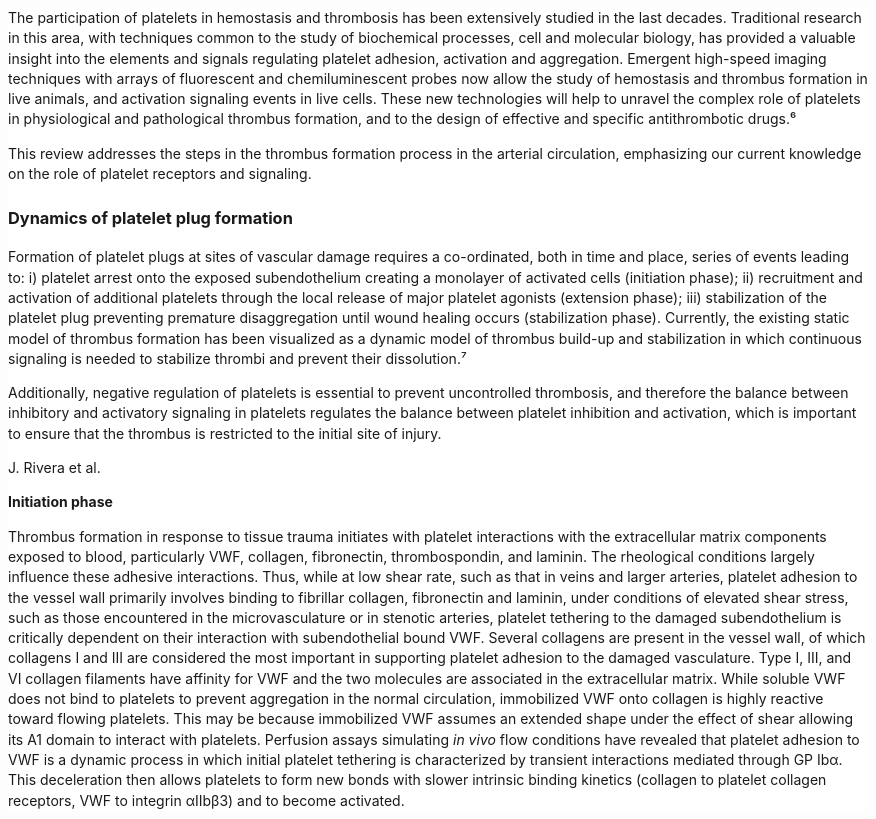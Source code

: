 The participation of platelets in hemostasis and thrombosis has been extensively studied in the last decades. Traditional research in this area, with techniques common to the study of biochemical processes, cell and molecular biology, has provided a valuable insight into the elements and signals regulating platelet adhesion, activation and aggregation. Emergent high-speed imaging techniques with arrays of fluorescent and chemiluminescent probes now allow the study of hemostasis and thrombus formation in live animals, and activation signaling events in live cells. These new technologies will help to unravel the complex role of platelets in physiological and pathological thrombus formation, and to the design of effective and specific antithrombotic drugs.⁶

This review addresses the steps in the thrombus formation process in the arterial circulation, emphasizing our current knowledge on the role of platelet receptors and signaling.

### Dynamics of platelet plug formation

Formation of platelet plugs at sites of vascular damage requires a co-ordinated, both in time and place, series of events leading to: i) platelet arrest onto the exposed subendothelium creating a monolayer of activated cells (initiation phase); ii) recruitment and activation of additional platelets through the local release of major platelet agonists (extension phase); iii) stabilization of the platelet plug preventing premature disaggregation until wound healing occurs (stabilization phase). Currently, the existing static model of thrombus formation has been visualized as a dynamic model of thrombus build-up and stabilization in which continuous signaling is needed to stabilize thrombi and prevent their dissolution.⁷

Additionally, negative regulation of platelets is essential to prevent uncontrolled thrombosis, and therefore the balance between inhibitory and activatory signaling in platelets regulates the balance between platelet inhibition and activation, which is important to ensure that the thrombus is restricted to the initial site of injury.

J. Rivera et al.

**Initiation phase**

Thrombus formation in response to tissue trauma initiates with platelet interactions with the extracellular matrix components exposed to blood, particularly VWF, collagen, fibronectin, thrombospondin, and laminin. The rheological conditions largely influence these adhesive interactions. Thus, while at low shear rate, such as that in veins and larger arteries, platelet adhesion to the vessel wall primarily involves binding to fibrillar collagen, fibronectin and laminin, under conditions of elevated shear stress, such as those encountered in the microvasculature or in stenotic arteries, platelet tethering to the damaged subendothelium is critically dependent on their interaction with subendothelial bound VWF. Several collagens are present in the vessel wall, of which collagens I and III are considered the most important in supporting platelet adhesion to the damaged vasculature. Type I, III, and VI collagen filaments have affinity for VWF and the two molecules are associated in the extracellular matrix. While soluble VWF does not bind to platelets to prevent aggregation in the normal circulation, immobilized VWF onto collagen is highly reactive toward flowing platelets. This may be because immobilized VWF assumes an extended shape under the effect of shear allowing its A1 domain to interact with platelets. Perfusion assays simulating *in vivo* flow conditions have revealed that platelet adhesion to VWF is a dynamic process in which initial platelet tethering is characterized by transient interactions mediated through GP Ibα. This deceleration then allows platelets to form new bonds with slower intrinsic binding kinetics (collagen to platelet collagen receptors, VWF to integrin αIIbβ3) and to become activated.
